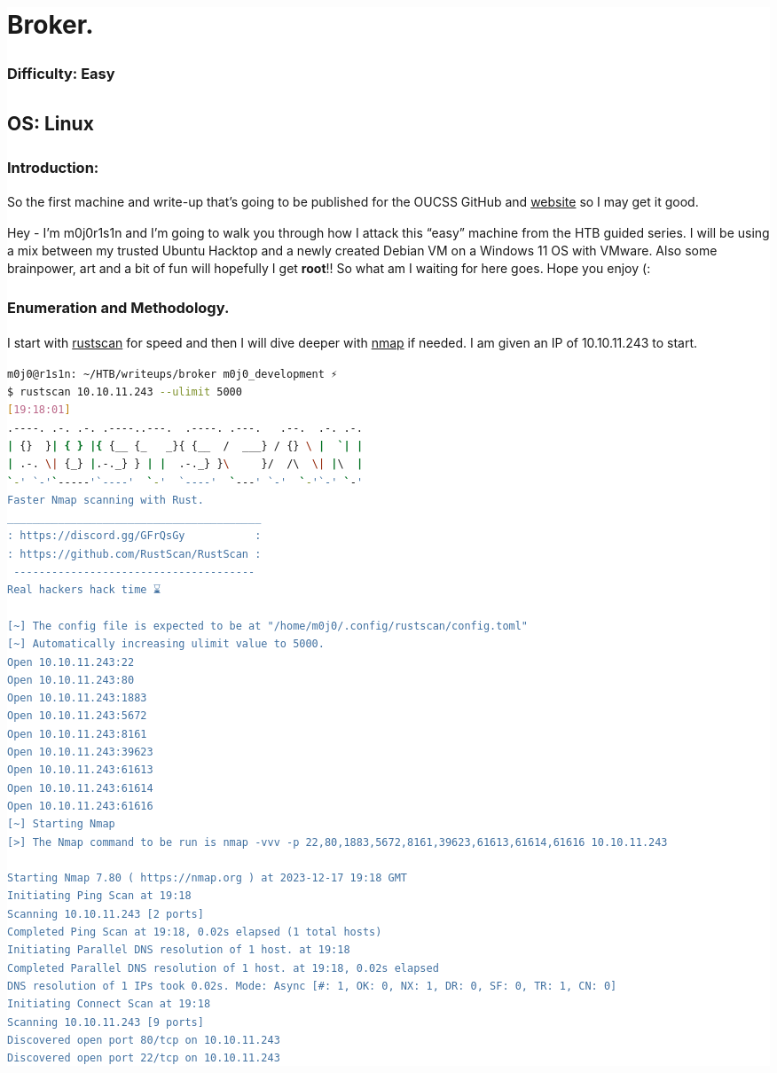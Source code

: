 # Broker.

### Difficulty: Easy

## OS: Linux

### Introduction:

So the first machine and write-up that’s going to be published for the OUCSS GitHub and [website](https://oucss.rocks) so I may get it good.

Hey - I’m m0j0r1s1n and I’m going to walk you through how I attack this “easy” machine from the HTB guided series.
I will be using a mix between my trusted Ubuntu Hacktop and a newly created Debian VM on a Windows 11 OS with VMware. Also some brainpower, art and a bit of fun will hopefully I get **root**!!
So what am I waiting for here goes. Hope you enjoy (:

### Enumeration and Methodology.

I start with [rustscan](https://github.com/RustScan/RustScan) for speed and then I will dive deeper with [nmap](https://nmap.org/) if needed. I am given an IP of  10.10.11.243 to start.

```bash
m0j0@r1s1n: ~/HTB/writeups/broker m0j0_development ⚡
$ rustscan 10.10.11.243 --ulimit 5000                                                                                                      [19:18:01]
.----. .-. .-. .----..---.  .----. .---.   .--.  .-. .-.
| {}  }| { } |{ {__ {_   _}{ {__  /  ___} / {} \ |  `| |
| .-. \| {_} |.-._} } | |  .-._} }\     }/  /\  \| |\  |
`-' `-'`-----'`----'  `-'  `----'  `---' `-'  `-'`-' `-'
Faster Nmap scanning with Rust.
________________________________________
: https://discord.gg/GFrQsGy           :
: https://github.com/RustScan/RustScan :
 --------------------------------------
Real hackers hack time ⌛

[~] The config file is expected to be at "/home/m0j0/.config/rustscan/config.toml"
[~] Automatically increasing ulimit value to 5000.
Open 10.10.11.243:22
Open 10.10.11.243:80
Open 10.10.11.243:1883
Open 10.10.11.243:5672
Open 10.10.11.243:8161
Open 10.10.11.243:39623
Open 10.10.11.243:61613
Open 10.10.11.243:61614
Open 10.10.11.243:61616
[~] Starting Nmap
[>] The Nmap command to be run is nmap -vvv -p 22,80,1883,5672,8161,39623,61613,61614,61616 10.10.11.243

Starting Nmap 7.80 ( https://nmap.org ) at 2023-12-17 19:18 GMT
Initiating Ping Scan at 19:18
Scanning 10.10.11.243 [2 ports]
Completed Ping Scan at 19:18, 0.02s elapsed (1 total hosts)
Initiating Parallel DNS resolution of 1 host. at 19:18
Completed Parallel DNS resolution of 1 host. at 19:18, 0.02s elapsed
DNS resolution of 1 IPs took 0.02s. Mode: Async [#: 1, OK: 0, NX: 1, DR: 0, SF: 0, TR: 1, CN: 0]
Initiating Connect Scan at 19:18
Scanning 10.10.11.243 [9 ports]
Discovered open port 80/tcp on 10.10.11.243
Discovered open port 22/tcp on 10.10.11.243
```